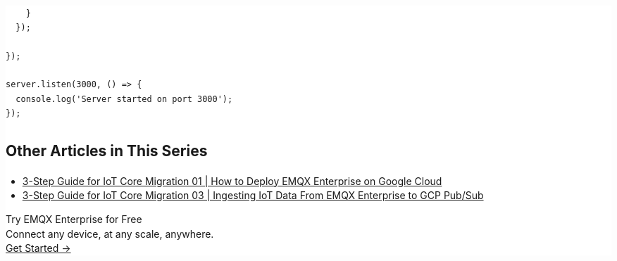 ```
    }
  });

});

server.listen(3000, () => {
  console.log('Server started on port 3000');
});
```

## Other Articles in This Series

- [3-Step Guide for IoT Core Migration 01 | How to Deploy EMQX Enterprise on Google Cloud](https://www.emqx.com/en/blog/how-to-deploy-emqx-enterprise-on-google-cloud)
- [3-Step Guide for IoT Core Migration 03 | Ingesting IoT Data From EMQX Enterprise to GCP Pub/Sub](https://www.emqx.com/en/blog/ingesting-iot-data-from-emqx-enterprise-to-gcp-pub-sub)
 

<section class="promotion">
    <div>
        Try EMQX Enterprise for Free
      <div class="is-size-14 is-text-normal has-text-weight-normal">Connect any device, at any scale, anywhere.</div>
    </div>
    <a href="https://www.emqx.com/en/try?product=enterprise" class="button is-gradient px-5">Get Started →</a>
</section>
